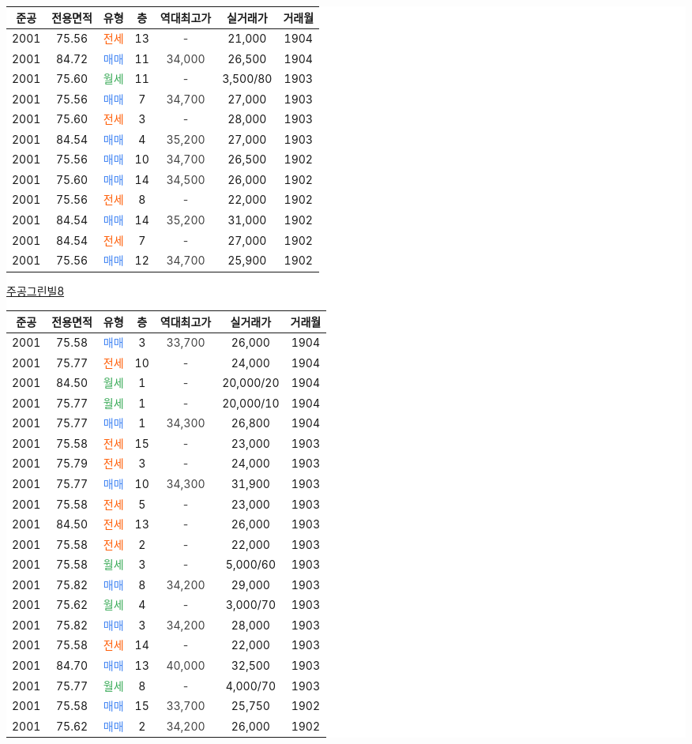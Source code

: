 |준공|전용면적|유형|층|역대최고가|실거래가|거래월|
|:---:|:---:|:---:|:---:|:---:|:---:|:---:|
|2001|75.56|<span style="color:#ff5a00">전세</span>|13|<span style="color:#444444">-</span>|21,000|1904|
|2001|84.72|<span style="color:#4285f3">매매</span>|11|<span style="color:#444444">34,000</span>|26,500|1904|
|2001|75.60|<span style="color:#34a853">월세</span>|11|<span style="color:#444444">-</span>|3,500/80|1903|
|2001|75.56|<span style="color:#4285f3">매매</span>|7|<span style="color:#444444">34,700</span>|27,000|1903|
|2001|75.60|<span style="color:#ff5a00">전세</span>|3|<span style="color:#444444">-</span>|28,000|1903|
|2001|84.54|<span style="color:#4285f3">매매</span>|4|<span style="color:#444444">35,200</span>|27,000|1903|
|2001|75.56|<span style="color:#4285f3">매매</span>|10|<span style="color:#444444">34,700</span>|26,500|1902|
|2001|75.60|<span style="color:#4285f3">매매</span>|14|<span style="color:#444444">34,500</span>|26,000|1902|
|2001|75.56|<span style="color:#ff5a00">전세</span>|8|<span style="color:#444444">-</span>|22,000|1902|
|2001|84.54|<span style="color:#4285f3">매매</span>|14|<span style="color:#444444">35,200</span>|31,000|1902|
|2001|84.54|<span style="color:#ff5a00">전세</span>|7|<span style="color:#444444">-</span>|27,000|1902|
|2001|75.56|<span style="color:#4285f3">매매</span>|12|<span style="color:#444444">34,700</span>|25,900|1902|

[주공그린빌8](https://search.naver.com/search.naver?query=%EA%B2%BD%EA%B8%B0%EB%8F%84+%EC%95%88%EC%82%B0%EC%8B%9C+%EB%8B%A8%EC%9B%90%EA%B5%AC+%EA%B3%A0%EC%9E%94%EB%8F%99+%EC%A3%BC%EA%B3%B5%EA%B7%B8%EB%A6%B0%EB%B9%8C8)

|준공|전용면적|유형|층|역대최고가|실거래가|거래월|
|:---:|:---:|:---:|:---:|:---:|:---:|:---:|
|2001|75.58|<span style="color:#4285f3">매매</span>|3|<span style="color:#444444">33,700</span>|26,000|1904|
|2001|75.77|<span style="color:#ff5a00">전세</span>|10|<span style="color:#444444">-</span>|24,000|1904|
|2001|84.50|<span style="color:#34a853">월세</span>|1|<span style="color:#444444">-</span>|20,000/20|1904|
|2001|75.77|<span style="color:#34a853">월세</span>|1|<span style="color:#444444">-</span>|20,000/10|1904|
|2001|75.77|<span style="color:#4285f3">매매</span>|1|<span style="color:#444444">34,300</span>|26,800|1904|
|2001|75.58|<span style="color:#ff5a00">전세</span>|15|<span style="color:#444444">-</span>|23,000|1903|
|2001|75.79|<span style="color:#ff5a00">전세</span>|3|<span style="color:#444444">-</span>|24,000|1903|
|2001|75.77|<span style="color:#4285f3">매매</span>|10|<span style="color:#444444">34,300</span>|31,900|1903|
|2001|75.58|<span style="color:#ff5a00">전세</span>|5|<span style="color:#444444">-</span>|23,000|1903|
|2001|84.50|<span style="color:#ff5a00">전세</span>|13|<span style="color:#444444">-</span>|26,000|1903|
|2001|75.58|<span style="color:#ff5a00">전세</span>|2|<span style="color:#444444">-</span>|22,000|1903|
|2001|75.58|<span style="color:#34a853">월세</span>|3|<span style="color:#444444">-</span>|5,000/60|1903|
|2001|75.82|<span style="color:#4285f3">매매</span>|8|<span style="color:#444444">34,200</span>|29,000|1903|
|2001|75.62|<span style="color:#34a853">월세</span>|4|<span style="color:#444444">-</span>|3,000/70|1903|
|2001|75.82|<span style="color:#4285f3">매매</span>|3|<span style="color:#444444">34,200</span>|28,000|1903|
|2001|75.58|<span style="color:#ff5a00">전세</span>|14|<span style="color:#444444">-</span>|22,000|1903|
|2001|84.70|<span style="color:#4285f3">매매</span>|13|<span style="color:#444444">40,000</span>|32,500|1903|
|2001|75.77|<span style="color:#34a853">월세</span>|8|<span style="color:#444444">-</span>|4,000/70|1903|
|2001|75.58|<span style="color:#4285f3">매매</span>|15|<span style="color:#444444">33,700</span>|25,750|1902|
|2001|75.62|<span style="color:#4285f3">매매</span>|2|<span style="color:#444444">34,200</span>|26,000|1902|